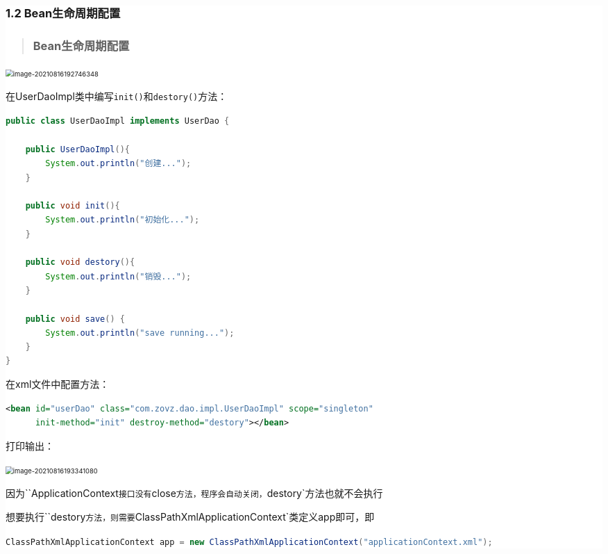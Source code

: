 
### 1.2 Bean生命周期配置



> ### Bean生命周期配置



<img src="https://gitee.com/ZovZ/gitee-drawing-bed/raw/master/image/202108161927390.png" alt="image-20210816192746348" style="zoom: 67%;" />



在UserDaoImpl类中编写`init()`和`destory()`方法：

```java
public class UserDaoImpl implements UserDao {

    public UserDaoImpl(){
        System.out.println("创建...");
    }

    public void init(){
        System.out.println("初始化...");
    }

    public void destory(){
        System.out.println("销毁...");
    }

    public void save() {
        System.out.println("save running...");
    }
}
```



在xml文件中配置方法：

```xml
<bean id="userDao" class="com.zovz.dao.impl.UserDaoImpl" scope="singleton"
      init-method="init" destroy-method="destory"></bean>
```



打印输出：

<img src="https://gitee.com/ZovZ/gitee-drawing-bed/raw/master/image/202108161933138.png" alt="image-20210816193341080" style="zoom:67%;" />



因为``ApplicationContext`接口没有`close`方法，程序会自动关闭，`destory`方法也就不会执行

想要执行``destory`方法，则需要`ClassPathXmlApplicationContext`类定义app即可，即

```java
ClassPathXmlApplicationContext app = new ClassPathXmlApplicationContext("applicationContext.xml");
```

